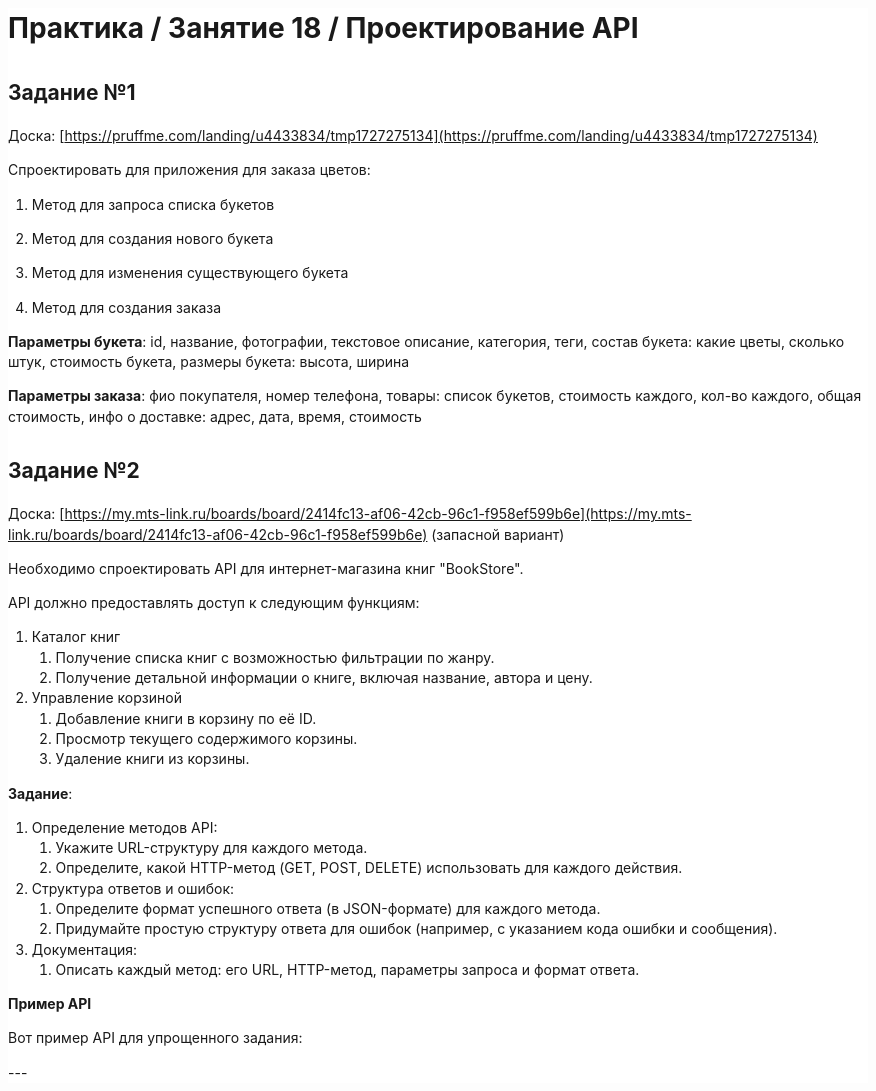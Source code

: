 # Практика / Занятие 18 / Проектирование API

## Задание №1

Доска: [https://pruffme.com/landing/u4433834/tmp1727275134](https://pruffme.com/landing/u4433834/tmp1727275134) 

Спроектировать для приложения для заказа цветов:

1. Метод для запроса списка букетов

2. Метод для создания нового букета

3. Метод для изменения существующего букета

4. Метод для создания заказа

**Параметры букета**: id, название, фотографии, текстовое описание, категория, теги, состав букета: какие цветы, сколько штук, стоимость букета, размеры букета: высота, ширина

**Параметры заказа**: фио покупателя, номер телефона, товары: список букетов, стоимость каждого, кол-во каждого, общая стоимость, инфо о доставке: адрес, дата, время, стоимость

## Задание №2

Доска: [https://my.mts-link.ru/boards/board/2414fc13-af06-42cb-96c1-f958ef599b6e](https://my.mts-link.ru/boards/board/2414fc13-af06-42cb-96c1-f958ef599b6e) (запасной вариант)

Необходимо спроектировать API для интернет-магазина книг "BookStore".

API должно предоставлять доступ к следующим функциям:

1. Каталог книг  
   1. Получение списка книг с возможностью фильтрации по жанру.  
   2. Получение детальной информации о книге, включая название, автора и цену.  
2. Управление корзиной  
   1. Добавление книги в корзину по её ID.  
   2. Просмотр текущего содержимого корзины.  
   3. Удаление книги из корзины.

**Задание**:

1. Определение методов API:  
   1. Укажите URL-структуру для каждого метода.  
   2. Определите, какой HTTP-метод (GET, POST, DELETE) использовать для каждого действия.  
2. Структура ответов и ошибок:  
   1. Определите формат успешного ответа (в JSON-формате) для каждого метода.  
   2. Придумайте простую структуру ответа для ошибок (например, с указанием кода ошибки и сообщения).  
3. Документация:  
   1. Описать каждый метод: его URL, HTTP-метод, параметры запроса и формат ответа.

**Пример API**

Вот пример API для упрощенного задания:

\---
